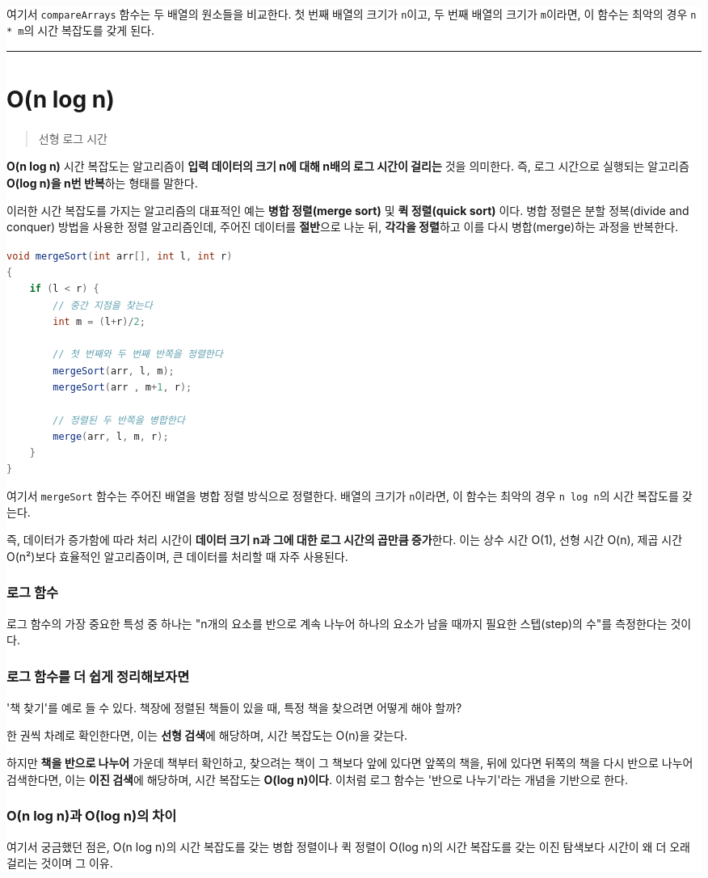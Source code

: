 여기서 `compareArrays` 함수는 두 배열의 원소들을 비교한다. 첫 번째 배열의 크기가 `n`이고, 두 번째 배열의 크기가 `m`이라면, 이 함수는 최악의 경우 `n * m`의 시간 복잡도를 갖게 된다.

---

# O(n log n)

> 선형 로그 시간
>

**O(n log n)** 시간 복잡도는 알고리즘이 **입력 데이터의 크기 n에 대해 n배의 로그 시간이 걸리는** 것을 의미한다. 즉, 로그 시간으로 실행되는 알고리즘 **O(log n)을 n번 반복**하는 형태를 말한다.

이러한 시간 복잡도를 가지는 알고리즘의 대표적인 예는 **병합 정렬(merge sort)** 및 **퀵 정렬(quick sort)** 이다. 병합 정렬은 분할 정복(divide and conquer) 방법을 사용한 정렬 알고리즘인데, 주어진 데이터를 **절반**으로 나눈 뒤, **각각을 정렬**하고 이를 다시 병합(merge)하는 과정을 반복한다.

```java
void mergeSort(int arr[], int l, int r)
{
    if (l < r) {
        // 중간 지점을 찾는다
        int m = (l+r)/2;

        // 첫 번째와 두 번째 반쪽을 정렬한다
        mergeSort(arr, l, m);
        mergeSort(arr , m+1, r);

        // 정렬된 두 반쪽을 병합한다
        merge(arr, l, m, r);
    }
}
```

여기서 `mergeSort` 함수는 주어진 배열을 병합 정렬 방식으로 정렬한다. 배열의 크기가 `n`이라면, 이 함수는 최악의 경우 `n log n`의 시간 복잡도를 갖는다.

즉, 데이터가 증가함에 따라 처리 시간이 **데이터 크기 n과 그에 대한 로그 시간의 곱만큼 증가**한다. 이는 상수 시간 O(1), 선형 시간 O(n), 제곱 시간 O(n²)보다 효율적인 알고리즘이며, 큰 데이터를 처리할 때 자주 사용된다.

### 로그 함수

로그 함수의 가장 중요한 특성 중 하나는 "n개의 요소를 반으로 계속 나누어 하나의 요소가 남을 때까지 필요한 스텝(step)의 수"를 측정한다는 것이다.

### 로그 함수를 더 쉽게 정리해보자면

'책 찾기'를 예로 들 수 있다. 책장에 정렬된 책들이 있을 때, 특정 책을 찾으려면 어떻게 해야 할까? 

한 권씩 차례로 확인한다면, 이는 **선형 검색**에 해당하며, 시간 복잡도는 O(n)을 갖는다.

하지만 **책을 반으로 나누어** 가운데 책부터 확인하고, 찾으려는 책이 그 책보다 앞에 있다면 앞쪽의 책을, 뒤에 있다면 뒤쪽의 책을 다시 반으로 나누어 검색한다면, 이는 **이진 검색**에 해당하며, 시간 복잡도는 **O(log n)이다**. 이처럼 로그 함수는 '반으로 나누기'라는 개념을 기반으로 한다.

### O(n log n)과 O(log n)의 차이

여기서 궁금했던 점은, O(n log n)의 시간 복잡도를 갖는 병합 정렬이나 퀵 정렬이 O(log n)의 시간 복잡도를 갖는 이진 탐색보다 시간이 왜 더 오래 걸리는 것이며 그 이유.
